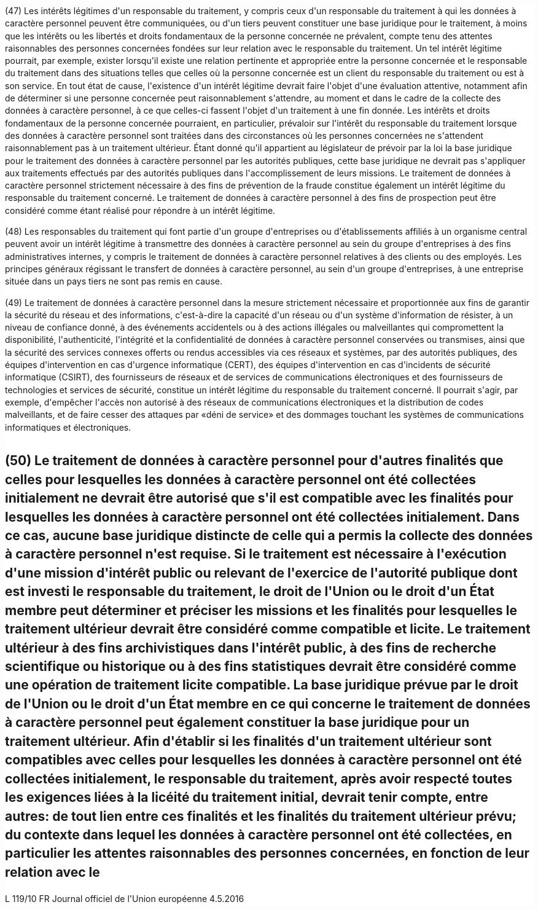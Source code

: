 (47) Les intérêts légitimes d'un responsable du traitement, y compris ceux d'un responsable du traitement à qui les données à caractère personnel peuvent être communiquées, ou d'un tiers peuvent constituer une base juridique pour le traitement, à moins que les intérêts ou les libertés et droits fondamentaux de la personne concernée ne prévalent, compte tenu des attentes raisonnables des personnes concernées fondées sur leur relation avec le responsable du traitement. Un tel intérêt légitime pourrait, par exemple, exister lorsqu'il existe une relation pertinente et appropriée entre la personne concernée et le responsable du traitement dans des situations telles que celles où la personne concernée est un client du responsable du traitement ou est à son service. En tout état de cause, l'existence d'un intérêt légitime devrait faire l'objet d'une évaluation attentive, notamment afin de déterminer si une personne concernée peut raisonnablement s'attendre, au moment et dans le cadre de la collecte des données à caractère personnel, à ce que celles-ci fassent l'objet d'un traitement à une fin donnée. Les intérêts et droits fondamentaux de la personne concernée pourraient, en particulier, prévaloir sur l'intérêt du responsable du traitement lorsque des données à caractère personnel sont traitées dans des circonstances où les personnes concernées ne s'attendent raisonnablement pas à un traitement ultérieur. Étant donné qu'il appartient au législateur de prévoir par la loi la base juridique pour le traitement des données à caractère personnel par les autorités publiques, cette base juridique ne devrait pas s'appliquer aux traitements effectués par des autorités publiques dans l'accomplissement de leurs missions. Le traitement de données à caractère personnel strictement nécessaire à des fins de prévention de la fraude constitue également un intérêt légitime du responsable du traitement concerné. Le traitement de données à caractère personnel à des fins de prospection peut être considéré comme étant réalisé pour répondre à un intérêt légitime.

(48) Les responsables du traitement qui font partie d'un groupe d'entreprises ou d'établissements affiliés à un organisme central peuvent avoir un intérêt légitime à transmettre des données à caractère personnel au sein du groupe d'entreprises à des fins administratives internes, y compris le traitement de données à caractère personnel relatives à des clients ou des employés. Les principes généraux régissant le transfert de données à caractère personnel, au sein d'un groupe d'entreprises, à une entreprise située dans un pays tiers ne sont pas remis en cause.

(49) Le traitement de données à caractère personnel dans la mesure strictement nécessaire et proportionnée aux fins de garantir la sécurité du réseau et des informations, c'est-à-dire la capacité d'un réseau ou d'un système d'information de résister, à un niveau de confiance donné, à des événements accidentels ou à des actions illégales ou malveillantes qui compromettent la disponibilité, l'authenticité, l'intégrité et la confidentialité de données à caractère personnel conservées ou transmises, ainsi que la sécurité des services connexes offerts ou rendus accessibles via ces réseaux et systèmes, par des autorités publiques, des équipes d'intervention en cas d'urgence informatique (CERT), des équipes d'intervention en cas d'incidents de sécurité informatique (CSIRT), des fournisseurs de réseaux et de services de communications électroniques et des fournisseurs de technologies et services de sécurité, constitue un intérêt légitime du responsable du traitement concerné. Il pourrait s'agir, par exemple, d'empêcher l'accès non autorisé à des réseaux de communications électroniques et la distribution de codes malveillants, et de faire cesser des attaques par «déni de service» et des dommages touchant les systèmes de communications informatiques et électroniques.

(50) Le traitement de données à caractère personnel pour d'autres finalités que celles pour lesquelles les données à caractère personnel ont été collectées initialement ne devrait être autorisé que s'il est compatible avec les finalités pour lesquelles les données à caractère personnel ont été collectées initialement. Dans ce cas, aucune base juridique distincte de celle qui a permis la collecte des données à caractère personnel n'est requise. Si le traitement est nécessaire à l'exécution d'une mission d'intérêt public ou relevant de l'exercice de l'autorité publique dont est investi le responsable du traitement, le droit de l'Union ou le droit d'un État membre peut déterminer et préciser les missions et les finalités pour lesquelles le traitement ultérieur devrait être considéré comme compatible et licite. Le traitement ultérieur à des fins archivistiques dans l'intérêt public, à des fins de recherche scientifique ou historique ou à des fins statistiques devrait être considéré comme une opération de traitement licite compatible. La base juridique prévue par le droit de l'Union ou le droit d'un État membre en ce qui concerne le traitement de données à caractère personnel peut également constituer la base juridique pour un traitement ultérieur. Afin d'établir si les finalités d'un traitement ultérieur sont compatibles avec celles pour lesquelles les données à caractère personnel ont été collectées initialement, le responsable du traitement, après avoir respecté toutes les exigences liées à la licéité du traitement initial, devrait tenir compte, entre autres: de tout lien entre ces finalités et les finalités du traitement ultérieur prévu; du contexte dans lequel les données à caractère personnel ont été collectées, en particulier les attentes raisonnables des personnes concernées, en fonction de leur relation avec le
---
L 119/10 FR Journal officiel de l'Union européenne 4.5.2016
